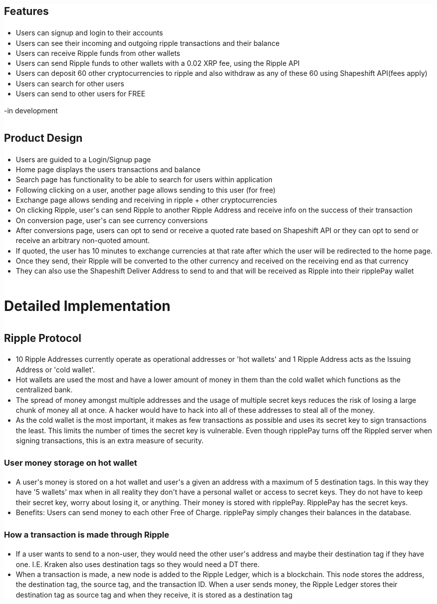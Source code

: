 ## Features
* Users can signup and login to their accounts
* Users can see their incoming and outgoing ripple transactions and their balance
* Users can receive Ripple funds from other wallets
* Users can send Ripple funds to other wallets with a 0.02 XRP fee, using the Ripple API
* Users can deposit 60 other cryptocurrencies to ripple and also withdraw as any of these 60 using Shapeshift API(fees apply)
* Users can search for other users
* Users can send to other users for FREE

-in development

## Product Design
* Users are guided to a Login/Signup page
* Home page displays the users transactions and balance
* Search page has functionality to be able to search for users within application
* Following clicking on a user, another page allows sending to this user (for free)
* Exchange page allows sending and receiving in ripple + other cryptocurrencies
* On clicking Ripple, user's can send Ripple to another Ripple Address and receive info on the success of their transaction
* On conversion page, user's can see currency conversions
* After conversions page, users can opt to send or receive a quoted rate based on Shapeshift API or they can opt to send or receive an arbitrary non-quoted amount.
* If quoted, the user has 10 minutes to exchange currencies at that rate after which the user will be redirected to the home page.
* Once they send, their Ripple will be converted to the other currency and received on the receiving end as that currency
* They can also use the Shapeshift Deliver Address to send to and that will be received as Ripple into their ripplePay wallet

# Detailed Implementation
## Ripple Protocol
* 10 Ripple Addresses currently operate as operational addresses or 'hot wallets' and 1 Ripple Address acts as the Issuing Address or 'cold wallet'.
* Hot wallets are used the most and have a lower amount of money in them than the cold wallet which functions as the centralized bank.
* The spread of money amongst multiple addresses and the usage of multiple secret keys reduces the risk of losing a large chunk of money all at once. A hacker would have to hack into all of these addresses to steal all of the money.
* As the cold wallet is the most important, it makes as few transactions as possible and uses its secret key to sign transactions the least. This limits the number of times the secret key is vulnerable. Even though ripplePay turns off the Rippled server when signing transactions, this is an extra measure of security.
### User money storage on hot wallet
* A user's money is stored on a hot wallet and user's a given an address with a maximum of 5 destination tags. In this way they have '5 wallets' max when in all reality they don't have a personal wallet or access to secret keys. They do not have to keep their secret key, worry about losing it, or anything. Their money is stored with ripplePay. RipplePay has the secret keys.
* Benefits: Users can send money to each other Free of Charge. ripplePay simply changes their balances in the database.
### How a transaction is made through Ripple
* If a user wants to send to a non-user, they would need the other user's address and maybe their destination tag if they have one. I.E. Kraken also uses destination tags so they would need a DT there.
* When a transaction is made, a new node is added to the Ripple Ledger, which is a blockchain. This node stores the address, the destination tag, the source tag, and the transaction ID. When a user sends money, the Ripple Ledger stores their destination tag as source tag and when they receive, it is stored as a destination tag